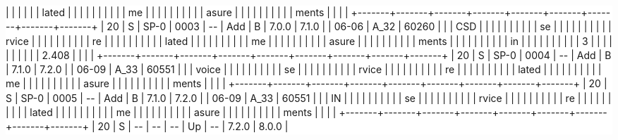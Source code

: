 |       |       |       |       |       | lated |       |       |       |
|       |       |       |       |       | me    |       |       |       |
|       |       |       |       |       | asure |       |       |       |
|       |       |       |       |       | ments |       |       |       |
+-------+-------+-------+-------+-------+-------+-------+-------+-------+
| 20    | S     | SP-0  | 0003  | \--   | Add   | B     | 7.0.0 | 7.1.0 |
| 06-06 | A\_32 | 60260 |       |       | CSD   |       |       |       |
|       |       |       |       |       | se    |       |       |       |
|       |       |       |       |       | rvice |       |       |       |
|       |       |       |       |       | re    |       |       |       |
|       |       |       |       |       | lated |       |       |       |
|       |       |       |       |       | me    |       |       |       |
|       |       |       |       |       | asure |       |       |       |
|       |       |       |       |       | ments |       |       |       |
|       |       |       |       |       | in    |       |       |       |
|       |       |       |       |       | 3     |       |       |       |
|       |       |       |       |       | 2.408 |       |       |       |
+-------+-------+-------+-------+-------+-------+-------+-------+-------+
| 20    | S     | SP-0  | 0004  | \--   | Add   | B     | 7.1.0 | 7.2.0 |
| 06-09 | A\_33 | 60551 |       |       | voice |       |       |       |
|       |       |       |       |       | se    |       |       |       |
|       |       |       |       |       | rvice |       |       |       |
|       |       |       |       |       | re    |       |       |       |
|       |       |       |       |       | lated |       |       |       |
|       |       |       |       |       | me    |       |       |       |
|       |       |       |       |       | asure |       |       |       |
|       |       |       |       |       | ments |       |       |       |
+-------+-------+-------+-------+-------+-------+-------+-------+-------+
| 20    | S     | SP-0  | 0005  | \--   | Add   | B     | 7.1.0 | 7.2.0 |
| 06-09 | A\_33 | 60551 |       |       | IN    |       |       |       |
|       |       |       |       |       | se    |       |       |       |
|       |       |       |       |       | rvice |       |       |       |
|       |       |       |       |       | re    |       |       |       |
|       |       |       |       |       | lated |       |       |       |
|       |       |       |       |       | me    |       |       |       |
|       |       |       |       |       | asure |       |       |       |
|       |       |       |       |       | ments |       |       |       |
+-------+-------+-------+-------+-------+-------+-------+-------+-------+
| 20    | S     | \--   | \--   | \--   | Up    | \--   | 7.2.0 | 8.0.0 |